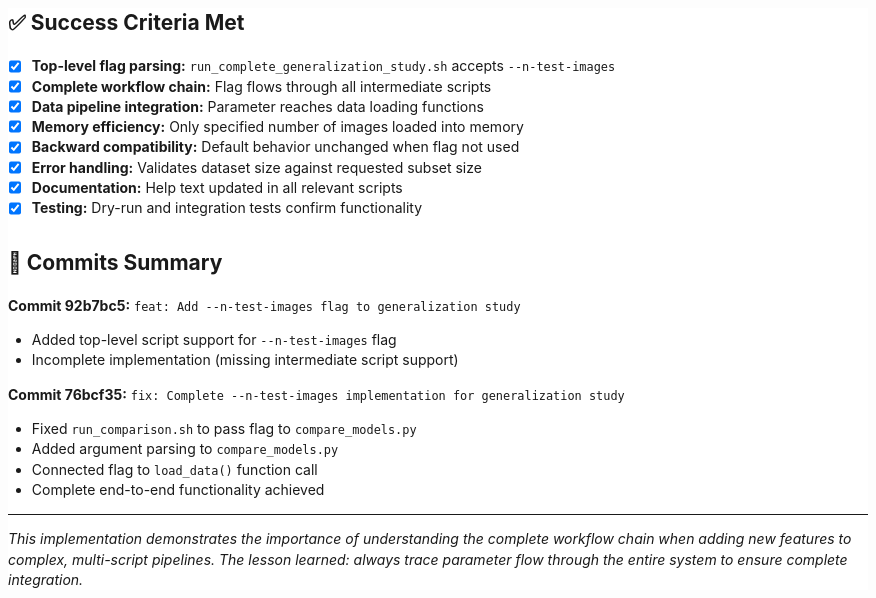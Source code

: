 ## ✅ Success Criteria Met

- [x] **Top-level flag parsing:** `run_complete_generalization_study.sh` accepts `--n-test-images`
- [x] **Complete workflow chain:** Flag flows through all intermediate scripts
- [x] **Data pipeline integration:** Parameter reaches data loading functions
- [x] **Memory efficiency:** Only specified number of images loaded into memory
- [x] **Backward compatibility:** Default behavior unchanged when flag not used
- [x] **Error handling:** Validates dataset size against requested subset size
- [x] **Documentation:** Help text updated in all relevant scripts
- [x] **Testing:** Dry-run and integration tests confirm functionality

## 📝 Commits Summary

**Commit 92b7bc5:** `feat: Add --n-test-images flag to generalization study`
- Added top-level script support for `--n-test-images` flag
- Incomplete implementation (missing intermediate script support)

**Commit 76bcf35:** `fix: Complete --n-test-images implementation for generalization study`  
- Fixed `run_comparison.sh` to pass flag to `compare_models.py`
- Added argument parsing to `compare_models.py`
- Connected flag to `load_data()` function call
- Complete end-to-end functionality achieved

---

*This implementation demonstrates the importance of understanding the complete workflow chain when adding new features to complex, multi-script pipelines. The lesson learned: always trace parameter flow through the entire system to ensure complete integration.*